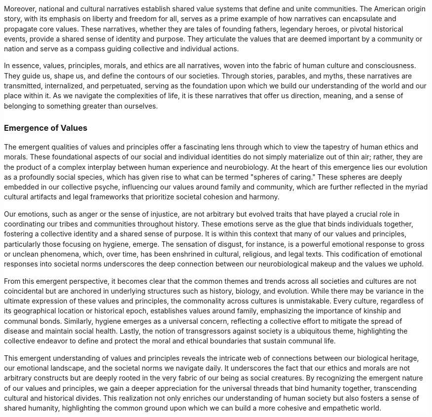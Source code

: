 
Moreover, national and cultural narratives establish shared value systems that define and unite communities. The American origin story, with its emphasis on liberty and freedom for all, serves as a prime example of how narratives can encapsulate and propagate core values. These narratives, whether they are tales of founding fathers, legendary heroes, or pivotal historical events, provide a shared sense of identity and purpose. They articulate the values that are deemed important by a community or nation and serve as a compass guiding collective and individual actions.


In essence, values, principles, morals, and ethics are all narratives, woven into the fabric of human culture and consciousness. They guide us, shape us, and define the contours of our societies. Through stories, parables, and myths, these narratives are transmitted, internalized, and perpetuated, serving as the foundation upon which we build our understanding of the world and our place within it. As we navigate the complexities of life, it is these narratives that offer us direction, meaning, and a sense of belonging to something greater than ourselves.


### Emergence of Values


The emergent qualities of values and principles offer a fascinating lens through which to view the tapestry of human ethics and morals. These foundational aspects of our social and individual identities do not simply materialize out of thin air; rather, they are the product of a complex interplay between human experience and neurobiology. At the heart of this emergence lies our evolution as a profoundly social species, which has given rise to what can be termed "spheres of caring." These spheres are deeply embedded in our collective psyche, influencing our values around family and community, which are further reflected in the myriad cultural artifacts and legal frameworks that prioritize societal cohesion and harmony.


Our emotions, such as anger or the sense of injustice, are not arbitrary but evolved traits that have played a crucial role in coordinating our tribes and communities throughout history. These emotions serve as the glue that binds individuals together, fostering a collective identity and a shared sense of purpose. It is within this context that many of our values and principles, particularly those focusing on hygiene, emerge. The sensation of disgust, for instance, is a powerful emotional response to gross or unclean phenomena, which, over time, has been enshrined in cultural, religious, and legal texts. This codification of emotional responses into societal norms underscores the deep connection between our neurobiological makeup and the values we uphold.


From this emergent perspective, it becomes clear that the common themes and trends across all societies and cultures are not coincidental but are anchored in underlying structures such as history, biology, and evolution. While there may be variance in the ultimate expression of these values and principles, the commonality across cultures is unmistakable. Every culture, regardless of its geographical location or historical epoch, establishes values around family, emphasizing the importance of kinship and communal bonds. Similarly, hygiene emerges as a universal concern, reflecting a collective effort to mitigate the spread of disease and maintain social health. Lastly, the notion of transgressors against society is a ubiquitous theme, highlighting the collective endeavor to define and protect the moral and ethical boundaries that sustain communal life.


This emergent understanding of values and principles reveals the intricate web of connections between our biological heritage, our emotional landscape, and the societal norms we navigate daily. It underscores the fact that our ethics and morals are not arbitrary constructs but are deeply rooted in the very fabric of our being as social creatures. By recognizing the emergent nature of our values and principles, we gain a deeper appreciation for the universal threads that bind humanity together, transcending cultural and historical divides. This realization not only enriches our understanding of human society but also fosters a sense of shared humanity, highlighting the common ground upon which we can build a more cohesive and empathetic world.
